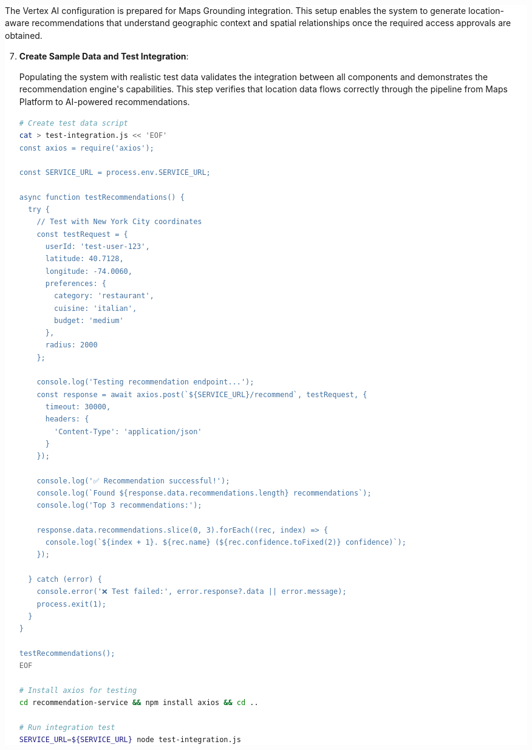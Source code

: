    ```bash
   ```

   The Vertex AI configuration is prepared for Maps Grounding integration. This setup enables the system to generate location-aware recommendations that understand geographic context and spatial relationships once the required access approvals are obtained.

7. **Create Sample Data and Test Integration**:

   Populating the system with realistic test data validates the integration between all components and demonstrates the recommendation engine's capabilities. This step verifies that location data flows correctly through the pipeline from Maps Platform to AI-powered recommendations.

   ```bash
   # Create test data script
   cat > test-integration.js << 'EOF'
   const axios = require('axios');

   const SERVICE_URL = process.env.SERVICE_URL;
   
   async function testRecommendations() {
     try {
       // Test with New York City coordinates
       const testRequest = {
         userId: 'test-user-123',
         latitude: 40.7128,
         longitude: -74.0060,
         preferences: {
           category: 'restaurant',
           cuisine: 'italian',
           budget: 'medium'
         },
         radius: 2000
       };

       console.log('Testing recommendation endpoint...');
       const response = await axios.post(`${SERVICE_URL}/recommend`, testRequest, {
         timeout: 30000,
         headers: {
           'Content-Type': 'application/json'
         }
       });
       
       console.log('✅ Recommendation successful!');
       console.log(`Found ${response.data.recommendations.length} recommendations`);
       console.log('Top 3 recommendations:');
       
       response.data.recommendations.slice(0, 3).forEach((rec, index) => {
         console.log(`${index + 1}. ${rec.name} (${rec.confidence.toFixed(2)} confidence)`);
       });

     } catch (error) {
       console.error('❌ Test failed:', error.response?.data || error.message);
       process.exit(1);
     }
   }

   testRecommendations();
   EOF

   # Install axios for testing
   cd recommendation-service && npm install axios && cd ..

   # Run integration test
   SERVICE_URL=${SERVICE_URL} node test-integration.js

   ```